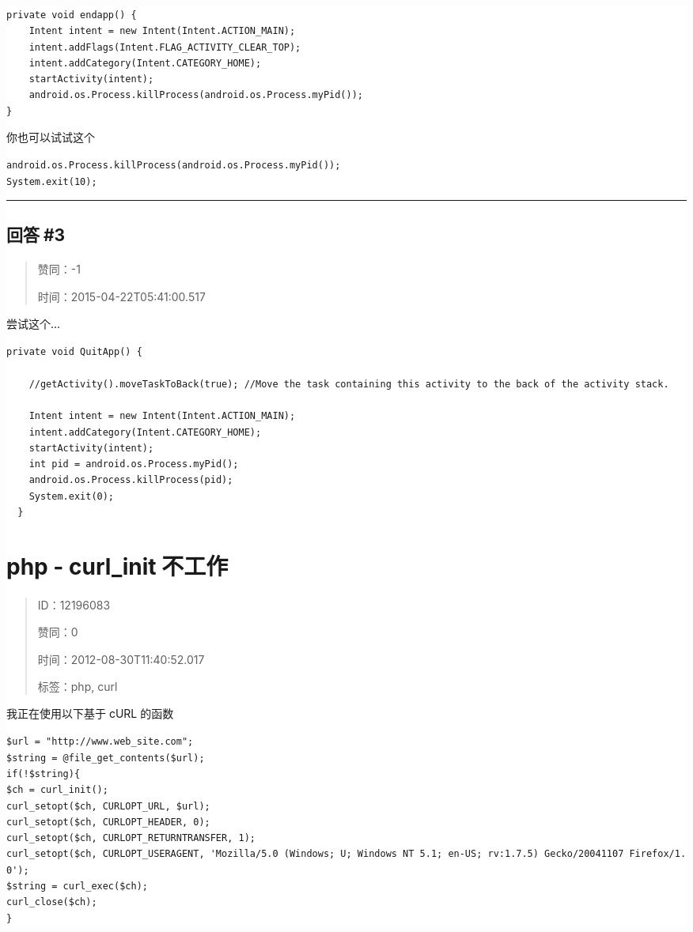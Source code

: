 ```
private void endapp() {
    Intent intent = new Intent(Intent.ACTION_MAIN);
    intent.addFlags(Intent.FLAG_ACTIVITY_CLEAR_TOP);
    intent.addCategory(Intent.CATEGORY_HOME);
    startActivity(intent);
    android.os.Process.killProcess(android.os.Process.myPid());
} 
```

你也可以试试这个

```
android.os.Process.killProcess(android.os.Process.myPid());
System.exit(10); 
```

* * *

## 回答 #3

> 赞同：-1
> 
> 时间：2015-04-22T05:41:00.517

尝试这个...

```
private void QuitApp() {

    //getActivity().moveTaskToBack(true); //Move the task containing this activity to the back of the activity stack. 

    Intent intent = new Intent(Intent.ACTION_MAIN);
    intent.addCategory(Intent.CATEGORY_HOME);
    startActivity(intent);
    int pid = android.os.Process.myPid();
    android.os.Process.killProcess(pid);
    System.exit(0);
  } 
```

# php - curl_init 不工作

> ID：12196083
> 
> 赞同：0
> 
> 时间：2012-08-30T11:40:52.017
> 
> 标签：php, curl

我正在使用以下基于 cURL 的函数

```
$url = "http://www.web_site.com";
$string = @file_get_contents($url);
if(!$string){
$ch = curl_init();
curl_setopt($ch, CURLOPT_URL, $url);
curl_setopt($ch, CURLOPT_HEADER, 0);
curl_setopt($ch, CURLOPT_RETURNTRANSFER, 1);
curl_setopt($ch, CURLOPT_USERAGENT, 'Mozilla/5.0 (Windows; U; Windows NT 5.1; en-US; rv:1.7.5) Gecko/20041107 Firefox/1.0');
$string = curl_exec($ch);
curl_close($ch);
} 
```